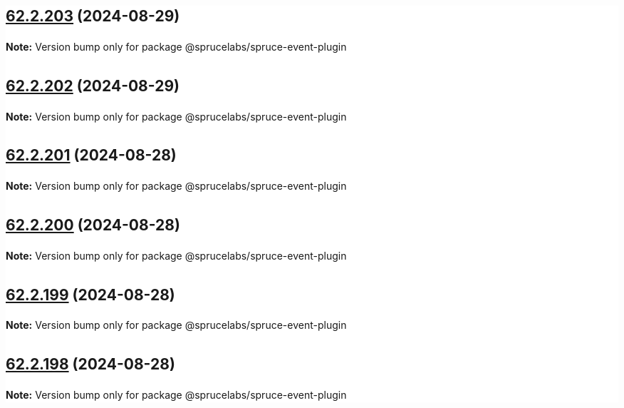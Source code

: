 


## [62.2.203](https://github.com/sprucelabsai-community/spruce-features-workspace/compare/v62.2.202...v62.2.203) (2024-08-29)

**Note:** Version bump only for package @sprucelabs/spruce-event-plugin





## [62.2.202](https://github.com/sprucelabsai-community/spruce-features-workspace/compare/v62.2.201...v62.2.202) (2024-08-29)

**Note:** Version bump only for package @sprucelabs/spruce-event-plugin





## [62.2.201](https://github.com/sprucelabsai-community/spruce-features-workspace/compare/v62.2.200...v62.2.201) (2024-08-28)

**Note:** Version bump only for package @sprucelabs/spruce-event-plugin





## [62.2.200](https://github.com/sprucelabsai-community/spruce-features-workspace/compare/v62.2.199...v62.2.200) (2024-08-28)

**Note:** Version bump only for package @sprucelabs/spruce-event-plugin





## [62.2.199](https://github.com/sprucelabsai-community/spruce-features-workspace/compare/v62.2.198...v62.2.199) (2024-08-28)

**Note:** Version bump only for package @sprucelabs/spruce-event-plugin





## [62.2.198](https://github.com/sprucelabsai-community/spruce-features-workspace/compare/v62.2.197...v62.2.198) (2024-08-28)

**Note:** Version bump only for package @sprucelabs/spruce-event-plugin


